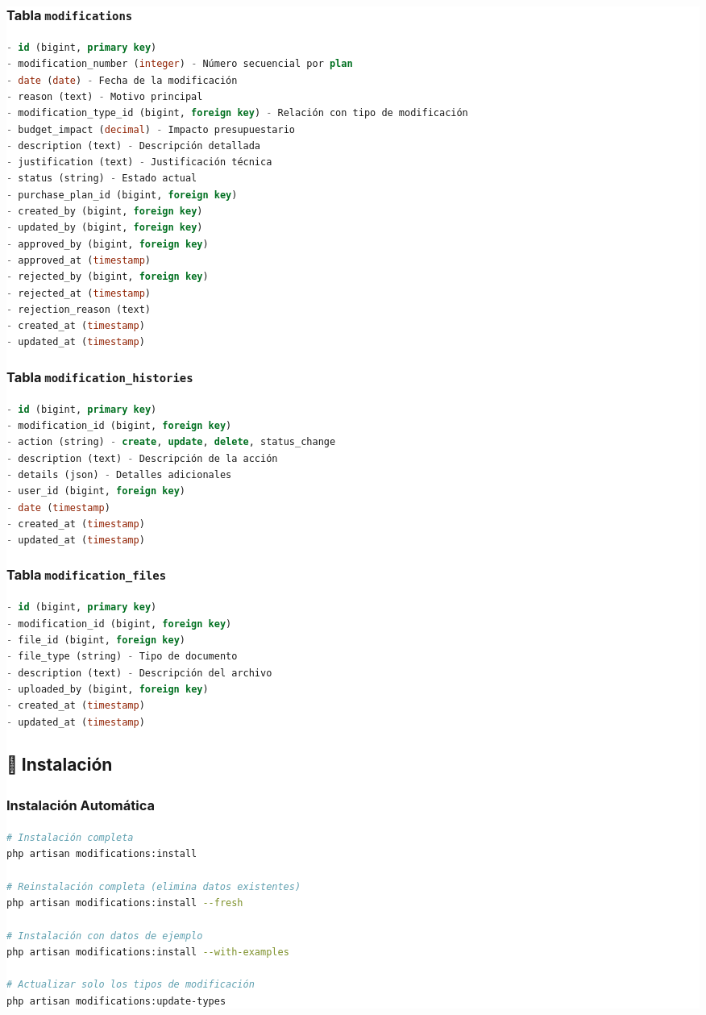 ### Tabla `modifications`
```sql
- id (bigint, primary key)
- modification_number (integer) - Número secuencial por plan
- date (date) - Fecha de la modificación
- reason (text) - Motivo principal
- modification_type_id (bigint, foreign key) - Relación con tipo de modificación
- budget_impact (decimal) - Impacto presupuestario
- description (text) - Descripción detallada
- justification (text) - Justificación técnica
- status (string) - Estado actual
- purchase_plan_id (bigint, foreign key)
- created_by (bigint, foreign key)
- updated_by (bigint, foreign key)
- approved_by (bigint, foreign key)
- approved_at (timestamp)
- rejected_by (bigint, foreign key)
- rejected_at (timestamp)
- rejection_reason (text)
- created_at (timestamp)
- updated_at (timestamp)
```

### Tabla `modification_histories`
```sql
- id (bigint, primary key)
- modification_id (bigint, foreign key)
- action (string) - create, update, delete, status_change
- description (text) - Descripción de la acción
- details (json) - Detalles adicionales
- user_id (bigint, foreign key)
- date (timestamp)
- created_at (timestamp)
- updated_at (timestamp)
```

### Tabla `modification_files`
```sql
- id (bigint, primary key)
- modification_id (bigint, foreign key)
- file_id (bigint, foreign key)
- file_type (string) - Tipo de documento
- description (text) - Descripción del archivo
- uploaded_by (bigint, foreign key)
- created_at (timestamp)
- updated_at (timestamp)
```

## 🚀 Instalación

### Instalación Automática
```bash
# Instalación completa
php artisan modifications:install

# Reinstalación completa (elimina datos existentes)
php artisan modifications:install --fresh

# Instalación con datos de ejemplo
php artisan modifications:install --with-examples

# Actualizar solo los tipos de modificación
php artisan modifications:update-types
```